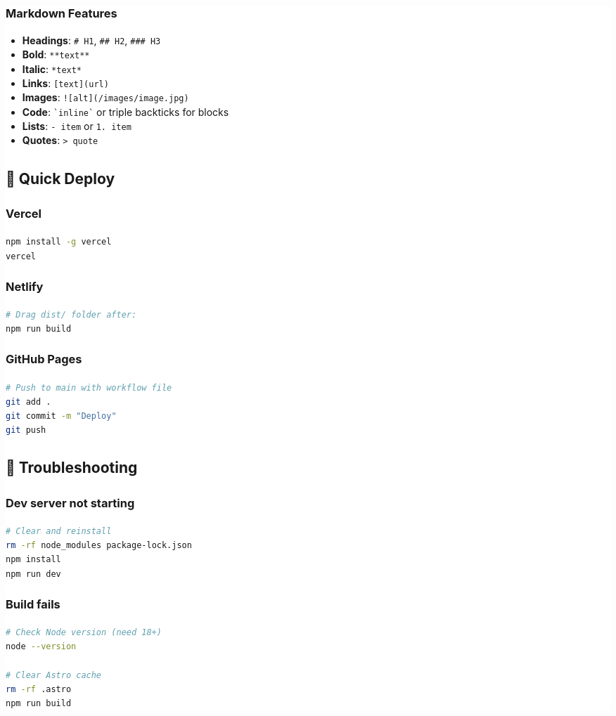 ### Markdown Features
- **Headings**: `# H1`, `## H2`, `### H3`
- **Bold**: `**text**`
- **Italic**: `*text*`
- **Links**: `[text](url)`
- **Images**: `![alt](/images/image.jpg)`
- **Code**: `` `inline` `` or triple backticks for blocks
- **Lists**: `- item` or `1. item`
- **Quotes**: `> quote`

## 🚢 Quick Deploy

### Vercel
```bash
npm install -g vercel
vercel
```

### Netlify
```bash
# Drag dist/ folder after:
npm run build
```

### GitHub Pages
```bash
# Push to main with workflow file
git add .
git commit -m "Deploy"
git push
```

## 🐛 Troubleshooting

### Dev server not starting
```bash
# Clear and reinstall
rm -rf node_modules package-lock.json
npm install
npm run dev
```

### Build fails
```bash
# Check Node version (need 18+)
node --version

# Clear Astro cache
rm -rf .astro
npm run build
```
